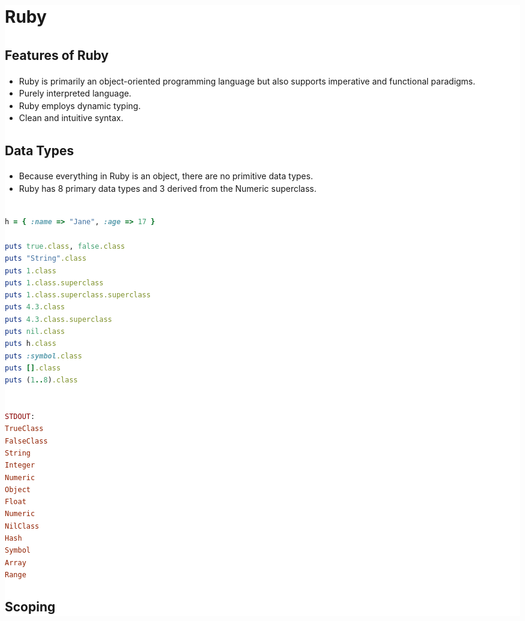 # Ruby

## Features of Ruby
* Ruby is primarily an object-oriented programming language but also supports imperative and functional paradigms.
* Purely interpreted language.
* Ruby employs dynamic typing.
* Clean and intuitive syntax.

## Data Types

* Because everything in Ruby is an object, there are no primitive data types.
* Ruby has 8 primary data types and 3 derived from the Numeric superclass.
```Ruby

h = { :name => "Jane", :age => 17 }

puts true.class, false.class
puts "String".class
puts 1.class
puts 1.class.superclass
puts 1.class.superclass.superclass
puts 4.3.class
puts 4.3.class.superclass
puts nil.class
puts h.class
puts :symbol.class
puts [].class
puts (1..8).class


STDOUT:
TrueClass
FalseClass
String
Integer
Numeric
Object
Float
Numeric
NilClass
Hash
Symbol
Array
Range
```

## Scoping
